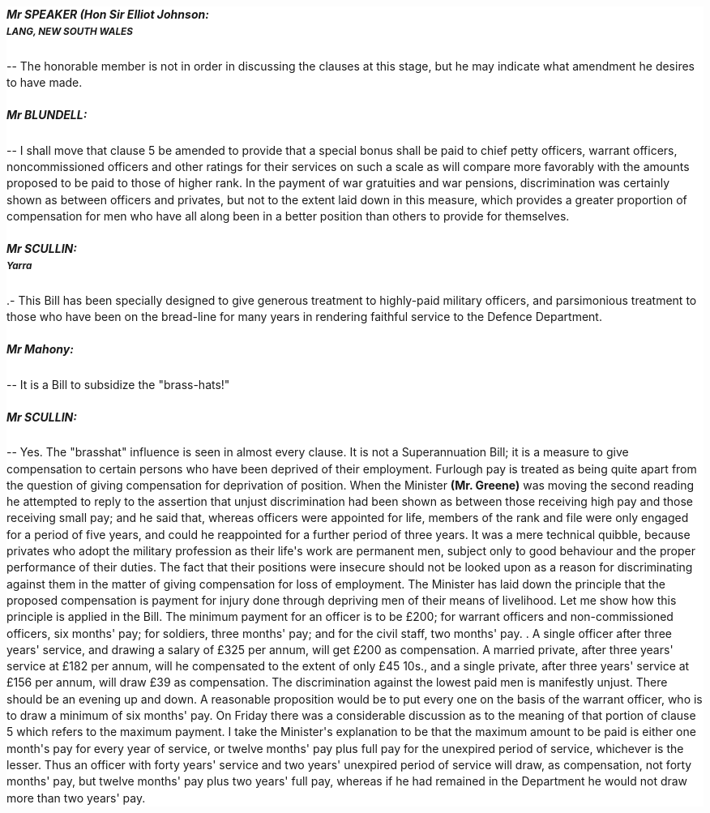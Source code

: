 ##### Mr SPEAKER (Hon Sir Elliot Johnson:<br><small class="text-muted">LANG, NEW SOUTH WALES</small>

-- The honorable member is not in order in discussing the clauses at this stage, but he may indicate what amendment he desires to have made. 

##### Mr BLUNDELL:

-- I shall move that clause 5 be amended to provide that a special bonus shall be paid to chief petty officers, warrant officers, noncommissioned officers and other ratings for their services on such a scale as will compare more favorably with the amounts proposed to be paid to those of higher rank. In the payment of war gratuities and war pensions, discrimination was certainly shown as between officers and privates, but not to the extent laid down in this measure, which provides a greater proportion of compensation for men who have all along been in a better position than others to provide for themselves. 

##### Mr SCULLIN:<br><small class="text-muted">Yarra</small>

.- This Bill has been specially designed to give generous treatment to highly-paid military officers, and parsimonious treatment to those who have been on the bread-line for many years in rendering faithful service to the Defence Department. 

##### Mr Mahony:

--  It is a Bill to subsidize the "brass-hats!" 

##### Mr SCULLIN:

-- Yes. The "brasshat" influence is seen in almost every clause. It is not a Superannuation Bill; it is a measure to give compensation to certain persons who have been deprived of their employment. Furlough pay is treated as being quite apart from the question of giving compensation for deprivation of position. When the Minister  **(Mr. Greene)**  was moving the second reading he attempted to reply to the assertion that unjust discrimination had been shown as between those receiving high pay and those receiving small pay; and he said that, whereas officers were appointed for life, members of the rank and file were only engaged for a period of five years, and could he reappointed for a further period of three years. It was a mere technical quibble, because privates who adopt the military profession as their life's work are permanent men, subject only to good behaviour and the proper performance of their duties. The fact that their positions were insecure should not be looked upon as a reason for discriminating against them in the matter of giving compensation for loss of employment. The Minister has laid down the principle that the proposed compensation is payment for injury done through depriving men of their means of livelihood. Let me show how this principle is applied in the Bill. The minimum payment for an officer is to be £200;  for warrant officers and non-commissioned officers, six months' pay; for soldiers, three months' pay; and for the civil staff, two months' pay. . A single officer after three years' service, and drawing a salary of £325 per annum, will get £200 as compensation. A married private, after three years' service at £182 per annum, will he compensated to the extent of only £45 10s., and a single private, after three years' service at £156 per annum, will draw £39 as compensation. The discrimination against the lowest paid men is manifestly unjust. There should be an evening up and down. A reasonable proposition would be to put every one on the basis of the warrant officer, who is to draw a minimum of six months' pay. On Friday there was a considerable discussion as to the meaning of that portion of clause 5 which refers to the maximum payment. I take the Minister's explanation to be that the maximum amount to be paid is either one month's pay for every year of service, or twelve months' pay plus full pay for the unexpired period of service, whichever is the lesser. Thus an officer with forty years' service and two years' unexpired period of service will draw, as compensation, not forty months' pay, but twelve months' pay plus two years' full pay, whereas if he had remained in the Department he would not draw more than two years' pay. 
